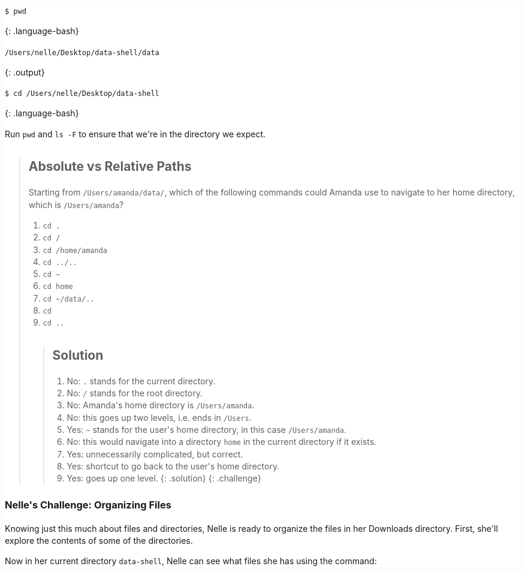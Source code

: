 ~~~
$ pwd
~~~
{: .language-bash}

~~~
/Users/nelle/Desktop/data-shell/data
~~~
{: .output}

~~~
$ cd /Users/nelle/Desktop/data-shell
~~~
{: .language-bash}

Run `pwd` and `ls -F` to ensure that we're in the directory we expect.  

> ## Absolute vs Relative Paths
>
> Starting from `/Users/amanda/data/`,
> which of the following commands could Amanda use to navigate to her home directory,
> which is `/Users/amanda`?
>
> 1. `cd .`
> 2. `cd /`
> 3. `cd /home/amanda`
> 4. `cd ../..`
> 5. `cd ~`
> 6. `cd home`
> 7. `cd ~/data/..`
> 8. `cd`
> 9. `cd ..`
>
> > ## Solution
> > 1. No: `.` stands for the current directory.
> > 2. No: `/` stands for the root directory.
> > 3. No: Amanda's home directory is `/Users/amanda`.
> > 4. No: this goes up two levels, i.e. ends in `/Users`.
> > 5. Yes: `~` stands for the user's home directory, in this case `/Users/amanda`.
> > 6. No: this would navigate into a directory `home` in the current directory if it exists.
> > 7. Yes: unnecessarily complicated, but correct.
> > 8. Yes: shortcut to go back to the user's home directory.
> > 9. Yes: goes up one level.
> {: .solution}
{: .challenge}

### Nelle's Challenge: Organizing Files

Knowing just this much about files and directories,
Nelle is ready to organize the files in her Downloads directory.
First,
she'll explore the contents of some of the directories.

Now in her current directory `data-shell`,
Nelle can see what files she has using the command:
